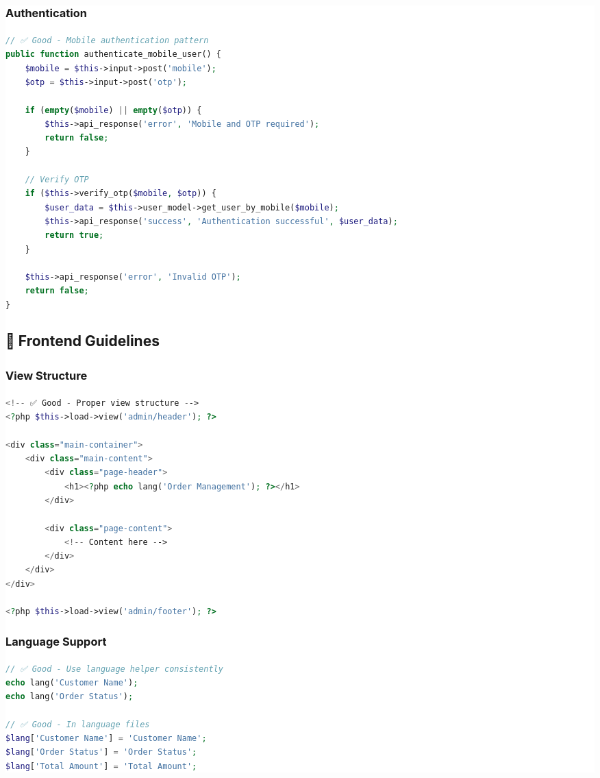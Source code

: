 ### Authentication

```php
// ✅ Good - Mobile authentication pattern
public function authenticate_mobile_user() {
    $mobile = $this->input->post('mobile');
    $otp = $this->input->post('otp');
  
    if (empty($mobile) || empty($otp)) {
        $this->api_response('error', 'Mobile and OTP required');
        return false;
    }
  
    // Verify OTP
    if ($this->verify_otp($mobile, $otp)) {
        $user_data = $this->user_model->get_user_by_mobile($mobile);
        $this->api_response('success', 'Authentication successful', $user_data);
        return true;
    }
  
    $this->api_response('error', 'Invalid OTP');
    return false;
}
```

## 🎨 Frontend Guidelines

### View Structure

```php
<!-- ✅ Good - Proper view structure -->
<?php $this->load->view('admin/header'); ?>

<div class="main-container">
    <div class="main-content">
        <div class="page-header">
            <h1><?php echo lang('Order Management'); ?></h1>
        </div>
      
        <div class="page-content">
            <!-- Content here -->
        </div>
    </div>
</div>

<?php $this->load->view('admin/footer'); ?>
```

### Language Support

```php
// ✅ Good - Use language helper consistently
echo lang('Customer Name');
echo lang('Order Status');

// ✅ Good - In language files
$lang['Customer Name'] = 'Customer Name';
$lang['Order Status'] = 'Order Status';
$lang['Total Amount'] = 'Total Amount';
```
